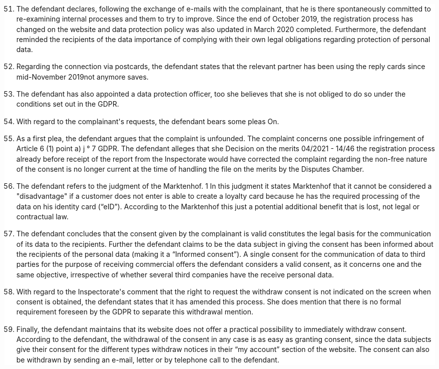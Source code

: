51. The defendant declares, following the exchange of e-mails with the complainant, that he is there
spontaneously committed to re-examining internal processes and them
to try to improve. Since the end of October 2019, the registration process has changed on
the website and data protection policy was also updated in March 2020
completed. Furthermore, the defendant reminded the recipients of the data
importance of complying with their own legal obligations regarding protection
of personal data.

52. Regarding the connection via postcards, the defendant states that the
relevant partner has been using the reply cards since mid-November 2019not anymore
saves.

53. The defendant has also appointed a data protection officer, too
she believes that she is not obliged to do so under the conditions set out in the GDPR.

54. With regard to the complainant's requests, the defendant bears some pleas
On.

55. As a first plea, the defendant argues that the complaint is unfounded. The complaint concerns one
possible infringement of Article 6 (1) point a) j ° 7 GDPR. The defendant alleges that she
 Decision on the merits 04/2021 - 14/46
the registration process already before receipt of the report from the Inspectorate
would have corrected the complaint regarding the non-free nature of the
consent is no longer current at the time of handling the file
on the merits by the Disputes Chamber.

56. The defendant refers to the judgment of the Marktenhof.
1 In this judgment it states
Marktenhof that it cannot be considered a "disadvantage" if a customer does not enter
is able to create a loyalty card because he has the required processing
of the data on his identity card (“eID”). According to the Marktenhof
this just a potential additional benefit that is lost, not legal or
contractual law.

57. The defendant concludes that the consent given by the complainant is valid
constitutes the legal basis for the communication of its data to the recipients. Further
the defendant claims to be the data subject in giving the consent
has been informed about the recipients of the personal data (making it a
“Informed consent”). A single consent for the communication
of data to third parties for the purpose of receiving commercial offers
the defendant considers a valid consent, as it concerns one and
the same objective, irrespective of whether several third companies have the
receive personal data.

58. With regard to the Inspectorate's comment that the right to request the
withdraw consent is not indicated on the screen when consent
is obtained, the defendant states that it has amended this process. She does mention
that there is no formal requirement foreseen by the GDPR to separate this withdrawal
mention.

59. Finally, the defendant maintains that its website does not offer a practical possibility to
immediately withdraw consent. According to the defendant, the withdrawal of the
consent in any case is as easy as granting consent,
since the data subjects give their consent for the different types
withdraw notices in their “my account” section of the website. The
consent can also be withdrawn by sending an e-mail, letter or
by telephone call to the defendant.
